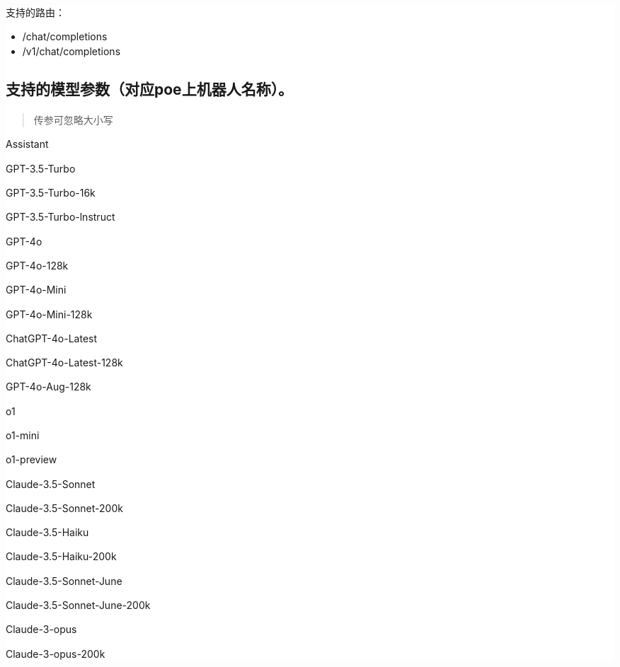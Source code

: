 支持的路由：
- /chat/completions
- /v1/chat/completions

## 支持的模型参数（对应poe上机器人名称）。
> 传参可忽略大小写

Assistant

GPT-3.5-Turbo

GPT-3.5-Turbo-16k


GPT-3.5-Turbo-lnstruct


GPT-4o


GPT-4o-128k


GPT-4o-Mini


GPT-4o-Mini-128k


ChatGPT-4o-Latest


ChatGPT-4o-Latest-128k


GPT-4o-Aug-128k


o1


o1-mini


o1-preview


Claude-3.5-Sonnet


Claude-3.5-Sonnet-200k


Claude-3.5-Haiku


Claude-3.5-Haiku-200k


Claude-3.5-Sonnet-June


Claude-3.5-Sonnet-June-200k


Claude-3-opus


Claude-3-opus-200k
